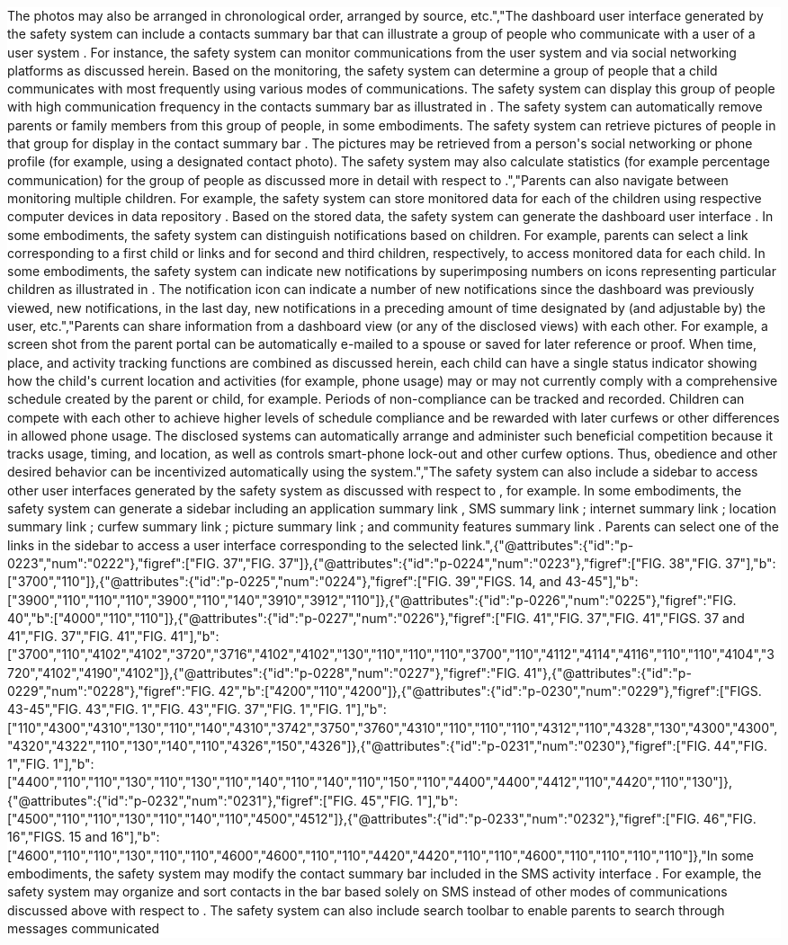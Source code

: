 The photos may also be arranged in chronological order, arranged by source, etc.","The dashboard user interface  generated by the safety system  can include a contacts summary bar  that can illustrate a group of people who communicate with a user of a user system . For instance, the safety system  can monitor communications from the user system  and via social networking platforms as discussed herein. Based on the monitoring, the safety system  can determine a group of people that a child communicates with most frequently using various modes of communications. The safety system  can display this group of people with high communication frequency in the contacts summary bar  as illustrated in . The safety system  can automatically remove parents or family members from this group of people, in some embodiments. The safety system  can retrieve pictures of people in that group for display in the contact summary bar . The pictures may be retrieved from a person's social networking or phone profile (for example, using a designated contact photo). The safety system  may also calculate statistics (for example percentage communication) for the group of people as discussed more in detail with respect to .","Parents can also navigate between monitoring multiple children. For example, the safety system  can store monitored data for each of the children using respective computer devices in data repository . Based on the stored data, the safety system  can generate the dashboard user interface . In some embodiments, the safety system  can distinguish notifications based on children. For example, parents can select a link  corresponding to a first child or links  and  for second and third children, respectively, to access monitored data for each child. In some embodiments, the safety system  can indicate new notifications  by superimposing numbers on icons representing particular children as illustrated in . The notification icon  can indicate a number of new notifications since the dashboard was previously viewed, new notifications, in the last day, new notifications in a preceding amount of time designated by (and adjustable by) the user, etc.","Parents can share information from a dashboard view (or any of the disclosed views) with each other. For example, a screen shot from the parent portal can be automatically e-mailed to a spouse or saved for later reference or proof. When time, place, and activity tracking functions are combined as discussed herein, each child can have a single status indicator showing how the child's current location and activities (for example, phone usage) may or may not currently comply with a comprehensive schedule created by the parent or child, for example. Periods of non-compliance can be tracked and recorded. Children can compete with each other to achieve higher levels of schedule compliance and be rewarded with later curfews or other differences in allowed phone usage. The disclosed systems can automatically arrange and administer such beneficial competition because it tracks usage, timing, and location, as well as controls smart-phone lock-out and other curfew options. Thus, obedience and other desired behavior can be incentivized automatically using the system.","The safety system  can also include a sidebar  to access other user interfaces generated by the safety system  as discussed with respect to , for example. In some embodiments, the safety system  can generate a sidebar  including an application summary link , SMS summary link ; internet summary link ; location summary link ; curfew summary link ; picture summary link ; and community features summary link . Parents can select one of the links in the sidebar  to access a user interface corresponding to the selected link.",{"@attributes":{"id":"p-0223","num":"0222"},"figref":["FIG. 37","FIG. 37"]},{"@attributes":{"id":"p-0224","num":"0223"},"figref":["FIG. 38","FIG. 37"],"b":["3700","110"]},{"@attributes":{"id":"p-0225","num":"0224"},"figref":["FIG. 39","FIGS. 14, and 43-45"],"b":["3900","110","110","110","3900","110","140","3910","3912","110"]},{"@attributes":{"id":"p-0226","num":"0225"},"figref":"FIG. 40","b":["4000","110","110"]},{"@attributes":{"id":"p-0227","num":"0226"},"figref":["FIG. 41","FIG. 37","FIG. 41","FIGS. 37 and 41","FIG. 37","FIG. 41","FIG. 41"],"b":["3700","110","4102","4102","3720","3716","4102","4102","130","110","110","110","3700","110","4112","4114","4116","110","110","4104","3720","4102","4190","4102"]},{"@attributes":{"id":"p-0228","num":"0227"},"figref":"FIG. 41"},{"@attributes":{"id":"p-0229","num":"0228"},"figref":"FIG. 42","b":["4200","110","4200"]},{"@attributes":{"id":"p-0230","num":"0229"},"figref":["FIGS. 43-45","FIG. 43","FIG. 1","FIG. 43","FIG. 37","FIG. 1","FIG. 1"],"b":["110","4300","4310","130","110","140","4310","3742","3750","3760","4310","110","110","110","4312","110","4328","130","4300","4300","4320","4322","110","130","140","110","4326","150","4326"]},{"@attributes":{"id":"p-0231","num":"0230"},"figref":["FIG. 44","FIG. 1","FIG. 1"],"b":["4400","110","110","130","110","130","110","140","110","140","110","150","110","4400","4400","4412","110","4420","110","130"]},{"@attributes":{"id":"p-0232","num":"0231"},"figref":["FIG. 45","FIG. 1"],"b":["4500","110","110","130","110","140","110","4500","4512"]},{"@attributes":{"id":"p-0233","num":"0232"},"figref":["FIG. 46","FIG. 16","FIGS. 15 and 16"],"b":["4600","110","110","130","110","110","4600","4600","110","110","4420","4420","110","110","4600","110","110","110","110"]},"In some embodiments, the safety system  may modify the contact summary bar  included in the SMS activity interface . For example, the safety system  may organize and sort contacts in the bar  based solely on SMS instead of other modes of communications discussed above with respect to . The safety system  can also include search toolbar  to enable parents to search through messages communicated